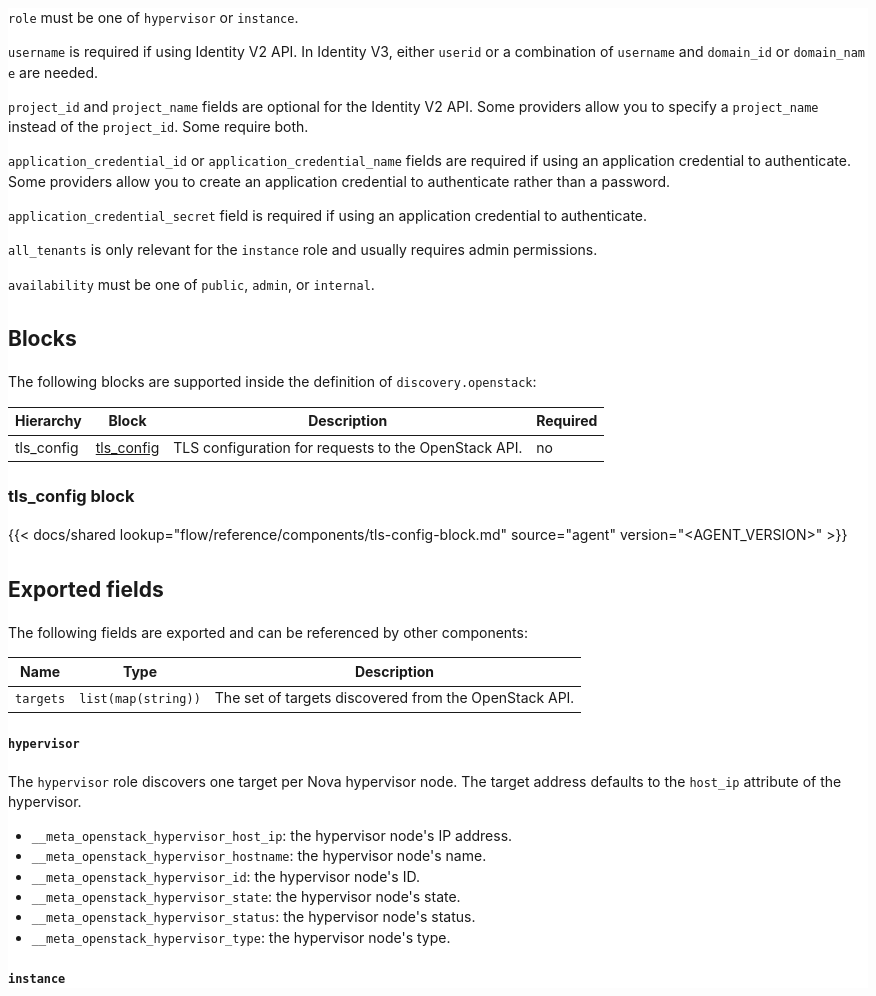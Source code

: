 `role` must be one of `hypervisor` or `instance`.

`username` is required if using Identity V2 API. In Identity V3, either `userid` or a combination of `username` and `domain_id` or `domain_name` are needed.

`project_id` and `project_name` fields are optional for the Identity V2 API. Some providers allow you to specify a `project_name` instead of the `project_id`. Some require both.

`application_credential_id` or `application_credential_name` fields are required if using an application credential to authenticate. Some providers allow you to create an application credential to authenticate rather than a password.

`application_credential_secret` field is required if using an application credential to authenticate.

`all_tenants` is only relevant for the `instance` role and usually requires admin permissions.

`availability` must be one of `public`, `admin`, or `internal`.

## Blocks

The following blocks are supported inside the definition of `discovery.openstack`:

| Hierarchy  | Block          | Description                                          | Required |
| ---------- | -------------- | ---------------------------------------------------- | -------- |
| tls_config | [tls_config][] | TLS configuration for requests to the OpenStack API. | no       |

[tls_config]: #tls_config-block

### tls_config block

{{< docs/shared lookup="flow/reference/components/tls-config-block.md" source="agent" version="<AGENT_VERSION>" >}}

## Exported fields

The following fields are exported and can be referenced by other components:

| Name      | Type                | Description                                           |
| --------- | ------------------- | ----------------------------------------------------- |
| `targets` | `list(map(string))` | The set of targets discovered from the OpenStack API. |

#### `hypervisor`

The `hypervisor` role discovers one target per Nova hypervisor node. The target
address defaults to the `host_ip` attribute of the hypervisor.

- `__meta_openstack_hypervisor_host_ip`: the hypervisor node's IP address.
- `__meta_openstack_hypervisor_hostname`: the hypervisor node's name.
- `__meta_openstack_hypervisor_id`: the hypervisor node's ID.
- `__meta_openstack_hypervisor_state`: the hypervisor node's state.
- `__meta_openstack_hypervisor_status`: the hypervisor node's status.
- `__meta_openstack_hypervisor_type`: the hypervisor node's type.

#### `instance`


[OpenStack]: https://docs.openstack.org/nova/latest/